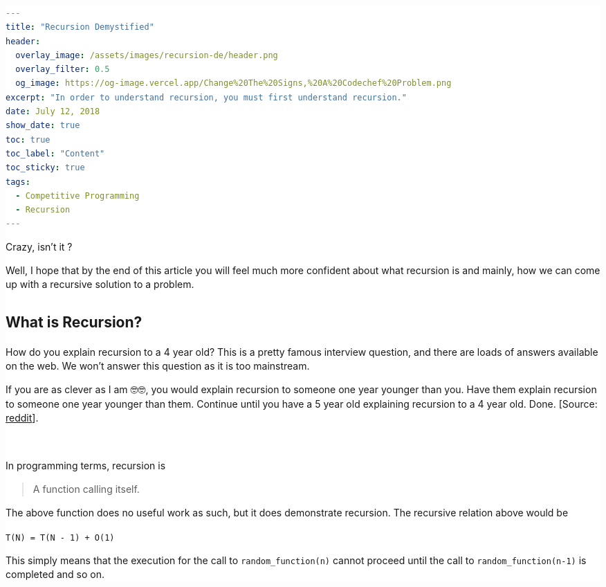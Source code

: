 ```yaml
---
title: "Recursion Demystified"
header:
  overlay_image: /assets/images/recursion-de/header.png
  overlay_filter: 0.5
  og_image: https://og-image.vercel.app/Change%20The%20Signs,%20A%20Codechef%20Problem.png
excerpt: "In order to understand recursion, you must first understand recursion."
date: July 12, 2018
show_date: true
toc: true
toc_label: "Content"
toc_sticky: true
tags:
  - Competitive Programming
  - Recursion
---
```


Crazy, isn’t it ?

Well, I hope that by the end of this article you will feel much more confident about what recursion is and mainly, how we can come up with a recursive solution to a problem.

## What is Recursion?

How do you explain recursion to a 4 year old? This is a pretty famous interview question, and there are loads of answers available on the web. We won’t answer this question as it is too mainstream.

If you are as clever as I am 🤓🤓, you would explain recursion to someone one year younger than you. Have them explain recursion to someone one year younger than them. Continue until you have a 5 year old explaining recursion to a 4 year old. Done. [Source: [reddit](https://www.reddit.com/r/programmerchat/comments/3ua9ie/how_would_you_explain_recursion_to_a_6_year_old/)].

<figure class="align-center">
  <img src="{{ site.url }}{{ site.baseurl }}/assets/images/recursion-de/img-2.gif" alt="">
</figure>

In programming terms, recursion is

> A function calling itself.

<script src="https://gist.github.com/edorado93/e37127955dee6041a864337d1297a153#file-function-calling-itself-py"></script>

The above function does no useful work as such, but it does demonstrate recursion. The recursive relation above would be

```
T(N) = T(N - 1) + O(1)
```

This simply means that the execution for the call to `random_function(n)` cannot proceed until the call to `random_function(n-1)` is completed and so on.
